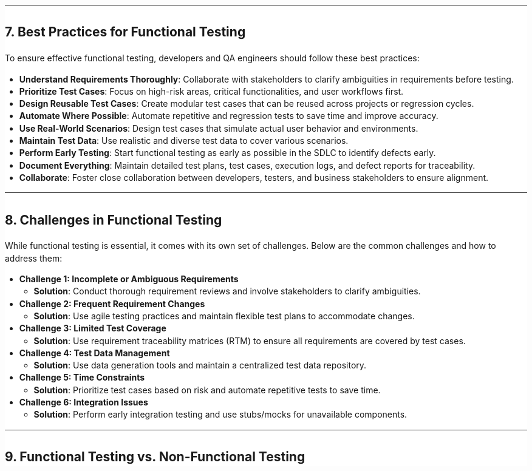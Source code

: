 
---

## 7. Best Practices for Functional Testing

To ensure effective functional testing, developers and QA engineers should follow these best practices:

- **Understand Requirements Thoroughly**: Collaborate with stakeholders to clarify ambiguities in requirements before testing.
- **Prioritize Test Cases**: Focus on high-risk areas, critical functionalities, and user workflows first.
- **Design Reusable Test Cases**: Create modular test cases that can be reused across projects or regression cycles.
- **Automate Where Possible**: Automate repetitive and regression tests to save time and improve accuracy.
- **Use Real-World Scenarios**: Design test cases that simulate actual user behavior and environments.
- **Maintain Test Data**: Use realistic and diverse test data to cover various scenarios.
- **Perform Early Testing**: Start functional testing as early as possible in the SDLC to identify defects early.
- **Document Everything**: Maintain detailed test plans, test cases, execution logs, and defect reports for traceability.
- **Collaborate**: Foster close collaboration between developers, testers, and business stakeholders to ensure alignment.

---

## 8. Challenges in Functional Testing

While functional testing is essential, it comes with its own set of challenges. Below are the common challenges and how to address them:

- **Challenge 1: Incomplete or Ambiguous Requirements**
  - **Solution**: Conduct thorough requirement reviews and involve stakeholders to clarify ambiguities.
- **Challenge 2: Frequent Requirement Changes**
  - **Solution**: Use agile testing practices and maintain flexible test plans to accommodate changes.
- **Challenge 3: Limited Test Coverage**
  - **Solution**: Use requirement traceability matrices (RTM) to ensure all requirements are covered by test cases.
- **Challenge 4: Test Data Management**
  - **Solution**: Use data generation tools and maintain a centralized test data repository.
- **Challenge 5: Time Constraints**
  - **Solution**: Prioritize test cases based on risk and automate repetitive tests to save time.
- **Challenge 6: Integration Issues**
  - **Solution**: Perform early integration testing and use stubs/mocks for unavailable components.

---

## 9. Functional Testing vs. Non-Functional Testing
